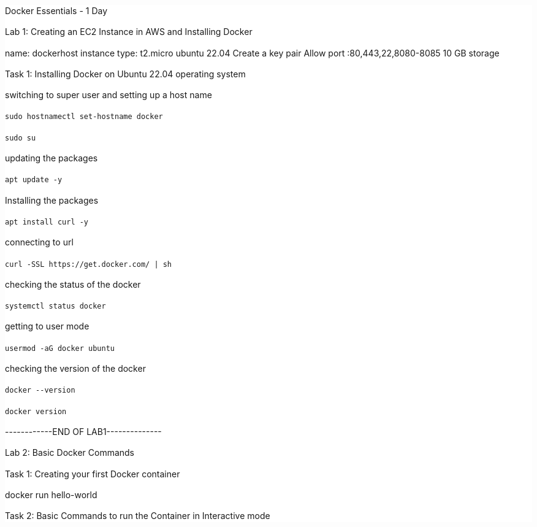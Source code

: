 Docker Essentials - 1 Day


Lab 1: Creating an EC2 Instance in AWS and Installing Docker

name: dockerhost
instance type: t2.micro
ubuntu 22.04
Create a key pair
Allow port  :80,443,22,8080-8085
10 GB storage 

Task 1: Installing Docker on Ubuntu 22.04 operating system 

switching to super user and setting up a host name
```
sudo hostnamectl set-hostname docker
```
```
sudo su
```
updating the packages
```
apt update -y
```

Installing the packages
```
apt install curl -y
```
connecting to url
```
curl -SSL https://get.docker.com/ | sh
```
checking the status of the docker
```
systemctl status docker
```

getting to user mode
```
usermod -aG docker ubuntu
```

checking the version of the docker	
```
docker --version
```
```
docker version
```
------------END OF LAB1--------------

Lab 2: Basic Docker Commands

Task 1: Creating your first Docker container

docker run hello-world

Task 2: Basic Commands to run the Container in Interactive mode
